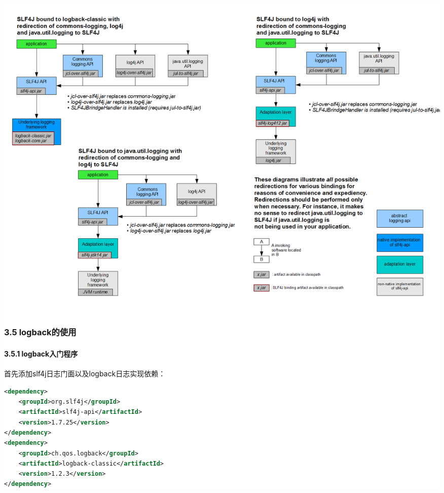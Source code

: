![image-20200829110657801](img/日志技术/image-20200829110657801.png)





### 3.5 logback的使用



#### 3.5.1 logback入门程序

首先添加slf4j日志门面以及logback日志实现依赖：

```xml
<dependency>
    <groupId>org.slf4j</groupId>
    <artifactId>slf4j-api</artifactId>
    <version>1.7.25</version>
</dependency>
<dependency>
    <groupId>ch.qos.logback</groupId>
    <artifactId>logback-classic</artifactId>
    <version>1.2.3</version>
</dependency>
```
